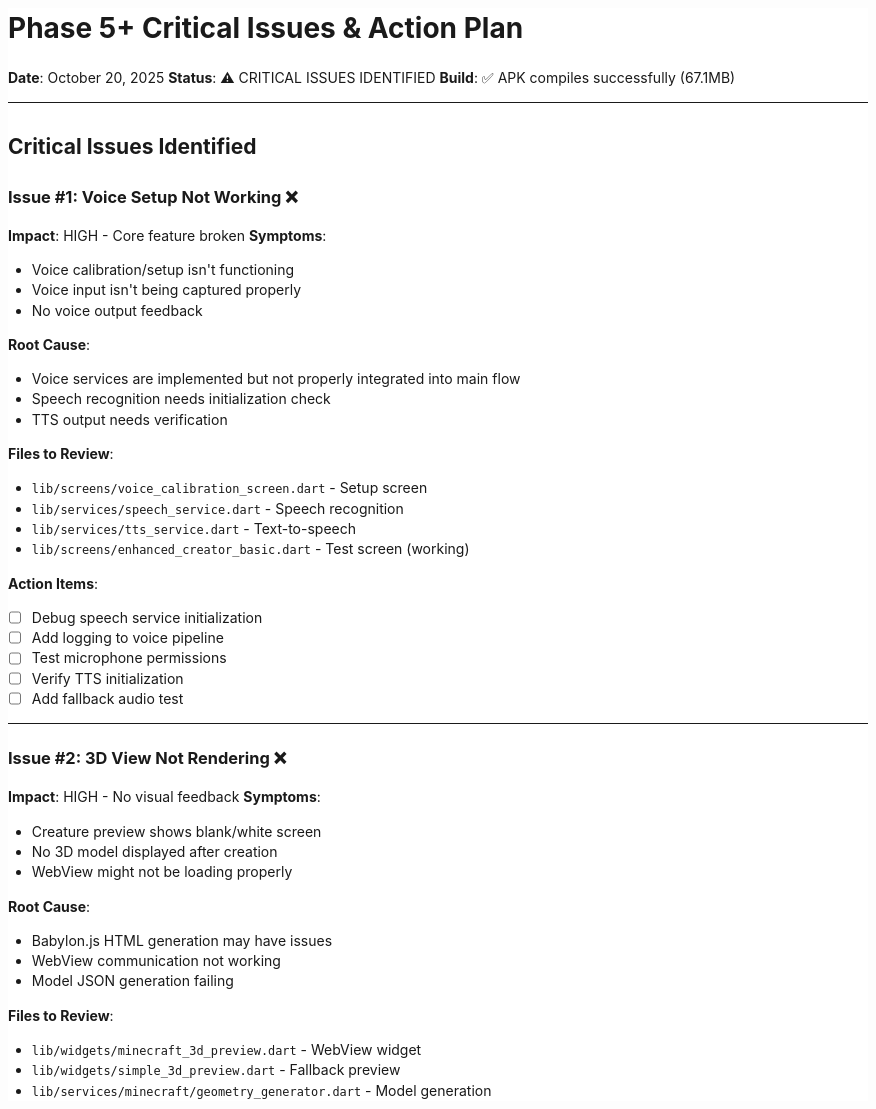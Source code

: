 # Phase 5+ Critical Issues & Action Plan

**Date**: October 20, 2025
**Status**: ⚠️ CRITICAL ISSUES IDENTIFIED
**Build**: ✅ APK compiles successfully (67.1MB)

---

## Critical Issues Identified

### Issue #1: Voice Setup Not Working ❌
**Impact**: HIGH - Core feature broken
**Symptoms**:
- Voice calibration/setup isn't functioning
- Voice input isn't being captured properly
- No voice output feedback

**Root Cause**:
- Voice services are implemented but not properly integrated into main flow
- Speech recognition needs initialization check
- TTS output needs verification

**Files to Review**:
- `lib/screens/voice_calibration_screen.dart` - Setup screen
- `lib/services/speech_service.dart` - Speech recognition
- `lib/services/tts_service.dart` - Text-to-speech
- `lib/screens/enhanced_creator_basic.dart` - Test screen (working)

**Action Items**:
- [ ] Debug speech service initialization
- [ ] Add logging to voice pipeline
- [ ] Test microphone permissions
- [ ] Verify TTS initialization
- [ ] Add fallback audio test

---

### Issue #2: 3D View Not Rendering ❌
**Impact**: HIGH - No visual feedback
**Symptoms**:
- Creature preview shows blank/white screen
- No 3D model displayed after creation
- WebView might not be loading properly

**Root Cause**:
- Babylon.js HTML generation may have issues
- WebView communication not working
- Model JSON generation failing

**Files to Review**:
- `lib/widgets/minecraft_3d_preview.dart` - WebView widget
- `lib/widgets/simple_3d_preview.dart` - Fallback preview
- `lib/services/minecraft/geometry_generator.dart` - Model generation
